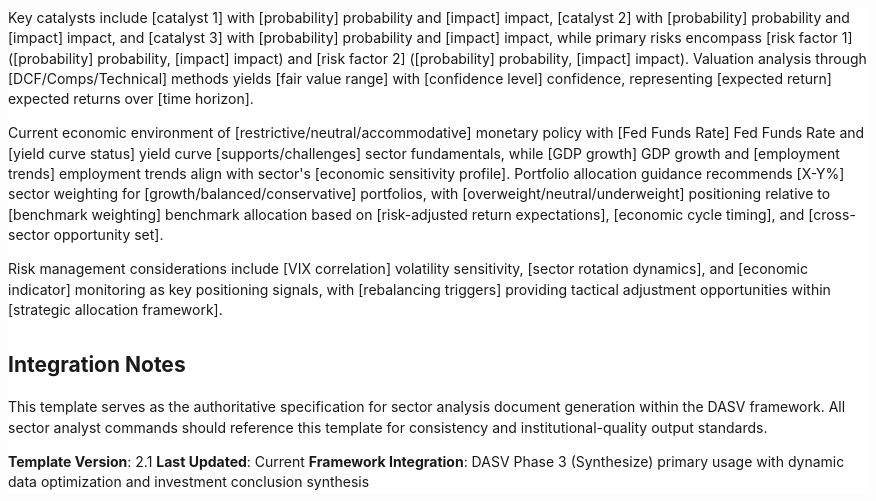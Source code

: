 Key catalysts include [catalyst 1] with [probability] probability and [impact] impact, [catalyst 2] with [probability] probability and [impact] impact, and [catalyst 3] with [probability] probability and [impact] impact, while primary risks encompass [risk factor 1] ([probability] probability, [impact] impact) and [risk factor 2] ([probability] probability, [impact] impact). Valuation analysis through [DCF/Comps/Technical] methods yields [fair value range] with [confidence level] confidence, representing [expected return] expected returns over [time horizon].

Current economic environment of [restrictive/neutral/accommodative] monetary policy with [Fed Funds Rate] Fed Funds Rate and [yield curve status] yield curve [supports/challenges] sector fundamentals, while [GDP growth] GDP growth and [employment trends] employment trends align with sector's [economic sensitivity profile]. Portfolio allocation guidance recommends [X-Y%] sector weighting for [growth/balanced/conservative] portfolios, with [overweight/neutral/underweight] positioning relative to [benchmark weighting] benchmark allocation based on [risk-adjusted return expectations], [economic cycle timing], and [cross-sector opportunity set].

Risk management considerations include [VIX correlation] volatility sensitivity, [sector rotation dynamics], and [economic indicator] monitoring as key positioning signals, with [rebalancing triggers] providing tactical adjustment opportunities within [strategic allocation framework].

## Integration Notes

This template serves as the authoritative specification for sector analysis document generation within the DASV framework. All sector analyst commands should reference this template for consistency and institutional-quality output standards.

**Template Version**: 2.1
**Last Updated**: Current
**Framework Integration**: DASV Phase 3 (Synthesize) primary usage with dynamic data optimization and investment conclusion synthesis
